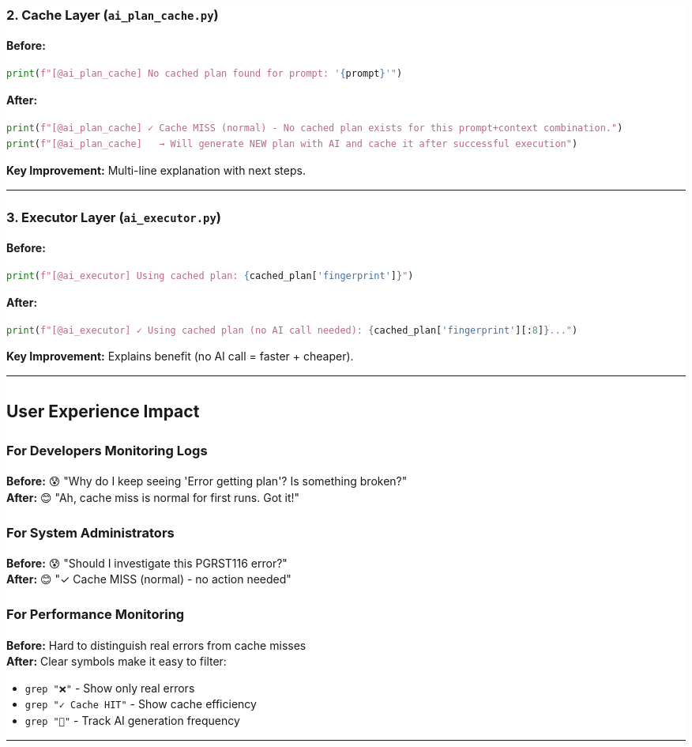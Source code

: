 
### 2. Cache Layer (`ai_plan_cache.py`)

**Before:**
```python
print(f"[@ai_plan_cache] No cached plan found for prompt: '{prompt}'")
```

**After:**
```python
print(f"[@ai_plan_cache] ✓ Cache MISS (normal) - No cached plan exists for this prompt+context combination.")
print(f"[@ai_plan_cache]   → Will generate NEW plan with AI and cache it after successful execution")
```

**Key Improvement:** Multi-line explanation with next steps.

---

### 3. Executor Layer (`ai_executor.py`)

**Before:**
```python
print(f"[@ai_executor] Using cached plan: {cached_plan['fingerprint']}")
```

**After:**
```python
print(f"[@ai_executor] ✓ Using cached plan (no AI call needed): {cached_plan['fingerprint'][:8]}...")
```

**Key Improvement:** Explains benefit (no AI call = faster + cheaper).

---

## User Experience Impact

### For Developers Monitoring Logs

**Before:** 😰 "Why do I keep seeing 'Error getting plan'? Is something broken?"  
**After:** 😊 "Ah, cache miss is normal for first runs. Got it!"

### For System Administrators

**Before:** 😰 "Should I investigate this PGRST116 error?"  
**After:** 😊 "✓ Cache MISS (normal) - no action needed"

### For Performance Monitoring

**Before:** Hard to distinguish real errors from cache misses  
**After:** Clear symbols make it easy to filter:
- `grep "❌"` - Show only real errors
- `grep "✓ Cache HIT"` - Show cache efficiency
- `grep "🤖"` - Track AI generation frequency

---